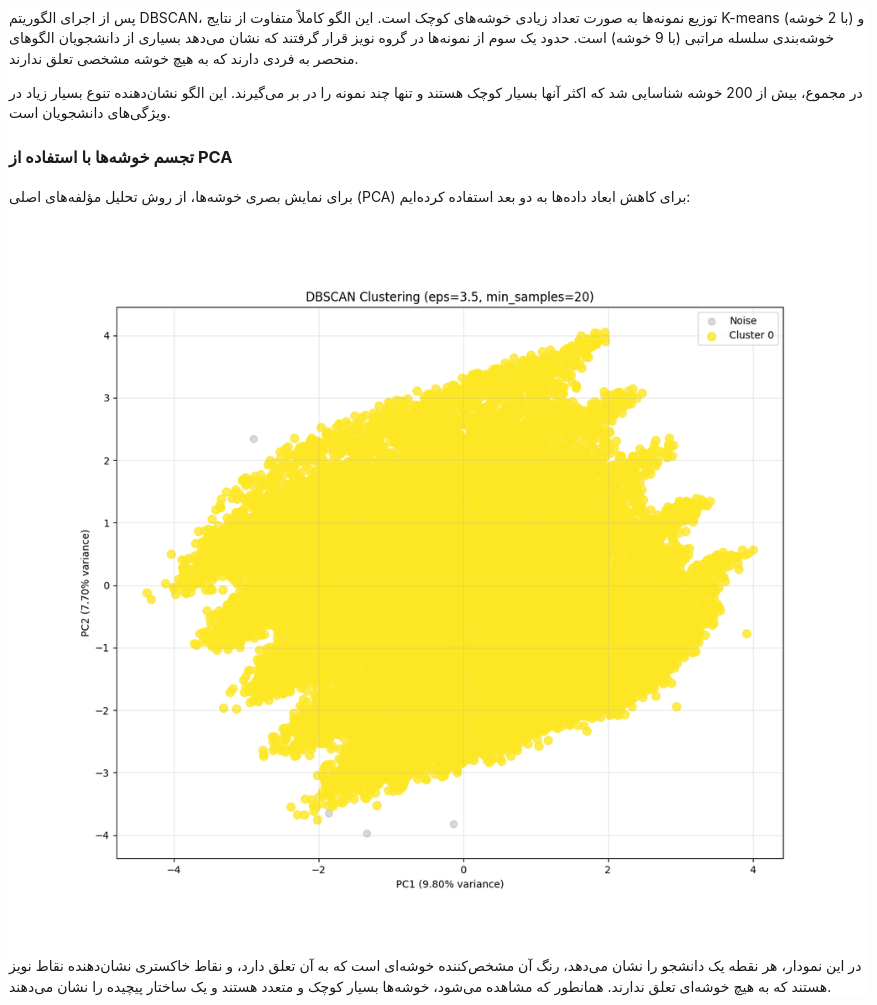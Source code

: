 پس از اجرای الگوریتم DBSCAN، توزیع نمونه‌ها به صورت تعداد زیادی خوشه‌های کوچک است. این الگو کاملاً متفاوت از نتایج K-means (با 2 خوشه) و خوشه‌بندی سلسله مراتبی (با 9 خوشه) است. حدود یک سوم از نمونه‌ها در گروه نویز قرار گرفتند که نشان می‌دهد بسیاری از دانشجویان الگوهای منحصر به فردی دارند که به هیچ خوشه مشخصی تعلق ندارند.

در مجموع، بیش از 200 خوشه شناسایی شد که اکثر آنها بسیار کوچک هستند و تنها چند نمونه را در بر می‌گیرند. این الگو نشان‌دهنده تنوع بسیار زیاد در ویژگی‌های دانشجویان است.

### تجسم خوشه‌ها با استفاده از PCA

برای نمایش بصری خوشه‌ها، از روش تحلیل مؤلفه‌های اصلی (PCA) برای کاهش ابعاد داده‌ها به دو بعد استفاده کرده‌ایم:

![تجسم خوشه‌ها با PCA](./dbscan_results/dbscan_pca_visualization.png)

در این نمودار، هر نقطه یک دانشجو را نشان می‌دهد، رنگ آن مشخص‌کننده خوشه‌ای است که به آن تعلق دارد، و نقاط خاکستری نشان‌دهنده نقاط نویز هستند که به هیچ خوشه‌ای تعلق ندارند. همانطور که مشاهده می‌شود، خوشه‌ها بسیار کوچک و متعدد هستند و یک ساختار پیچیده را نشان می‌دهند.
